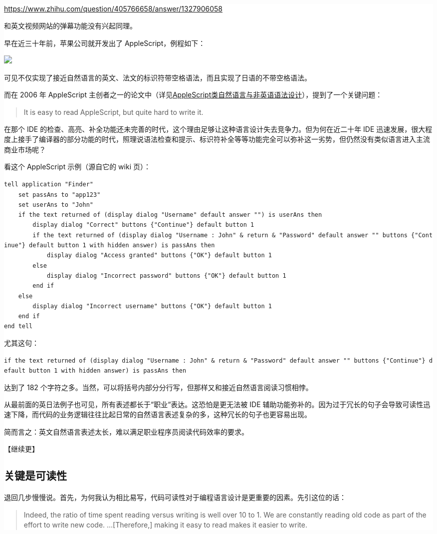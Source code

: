 https://www.zhihu.com/question/405766658/answer/1327906058

和英文视频网站的弹幕功能没有兴起同理。

早在近三十年前，苹果公司就开发出了 AppleScript，例程如下：

![](../assets/2018_02_04_AppleScript语法示例.png)

可见不仅实现了接近自然语言的英文、法文的标识符带空格语法，而且实现了日语的不带空格语法。

而在 2006 年 AppleScript 主创者之一的论文中（详见[AppleScript类自然语言与非英语语法设计](https://zhuanlan.zhihu.com/p/33587884)），提到了一个关键问题：

> It is easy to read AppleScript, but quite hard to write it.

在那个 IDE 的检查、高亮、补全功能还未完善的时代，这个理由足够让这种语言设计失去竞争力。但为何在近二十年 IDE 迅速发展，很大程度上接手了编译器的部分功能的时代，照理说语法检查和提示、标识符补全等等功能完全可以弥补这一劣势，但仍然没有类似语言进入主流商业市场呢？

看这个 AppleScript 示例（源自它的 wiki 页）：
```
tell application "Finder"
	set passAns to "app123"
	set userAns to "John"
	if the text returned of (display dialog "Username" default answer "") is userAns then
		display dialog "Correct" buttons {"Continue"} default button 1
		if the text returned of (display dialog "Username : John" & return & "Password" default answer "" buttons {"Continue"} default button 1 with hidden answer) is passAns then
			display dialog "Access granted" buttons {"OK"} default button 1
		else
			display dialog "Incorrect password" buttons {"OK"} default button 1
		end if
	else
		display dialog "Incorrect username" buttons {"OK"} default button 1
	end if
end tell
```

尤其这句：
```
if the text returned of (display dialog "Username : John" & return & "Password" default answer "" buttons {"Continue"} default button 1 with hidden answer) is passAns then
```

达到了 182 个字符之多。当然，可以将括号内部分分行写，但那样又和接近自然语言阅读习惯相悖。

从最前面的英日法例子也可见，所有表述都长于“职业“表达。这恐怕是更无法被 IDE 辅助功能弥补的。因为过于冗长的句子会导致可读性迅速下降，而代码的业务逻辑往往比起日常的自然语言表述复杂的多，这种冗长的句子也更容易出现。

简而言之：英文自然语言表述太长，难以满足职业程序员阅读代码效率的要求。

【继续更】

## 关键是可读性

退回几步慢慢说。首先，为何我认为相比易写，代码可读性对于编程语言设计是更重要的因素。先引这位的话：

>  Indeed, the ratio of time spent reading versus writing is well over 10 to 1. We are constantly reading old code as part of the effort to write new code. ...[Therefore,] making it easy to read makes it easier to write.
